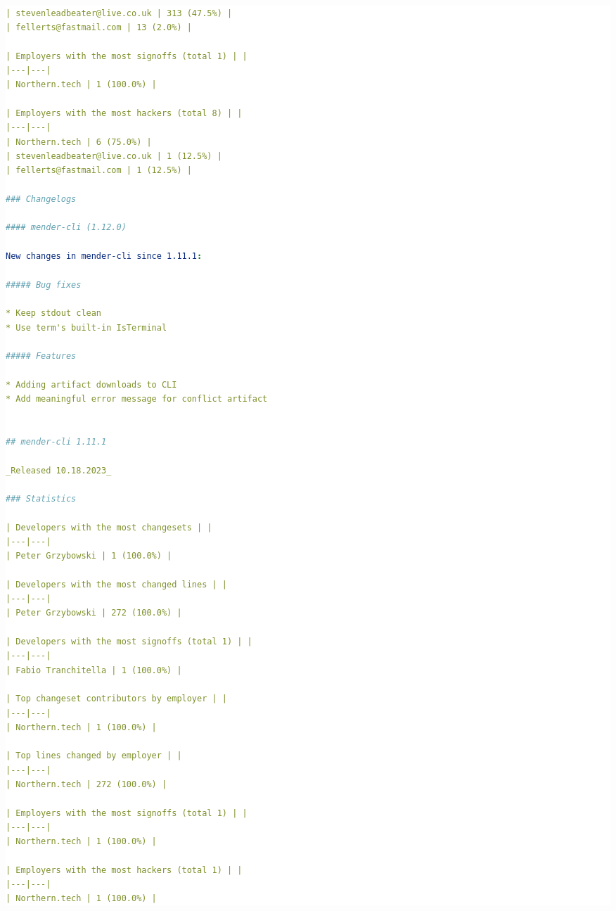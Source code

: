```yaml
| stevenleadbeater@live.co.uk | 313 (47.5%) |
| fellerts@fastmail.com | 13 (2.0%) |

| Employers with the most signoffs (total 1) | |
|---|---|
| Northern.tech | 1 (100.0%) |

| Employers with the most hackers (total 8) | |
|---|---|
| Northern.tech | 6 (75.0%) |
| stevenleadbeater@live.co.uk | 1 (12.5%) |
| fellerts@fastmail.com | 1 (12.5%) |

### Changelogs

#### mender-cli (1.12.0)

New changes in mender-cli since 1.11.1:

##### Bug fixes

* Keep stdout clean
* Use term's built-in IsTerminal

##### Features

* Adding artifact downloads to CLI
* Add meaningful error message for conflict artifact


## mender-cli 1.11.1

_Released 10.18.2023_

### Statistics

| Developers with the most changesets | |
|---|---|
| Peter Grzybowski | 1 (100.0%) |

| Developers with the most changed lines | |
|---|---|
| Peter Grzybowski | 272 (100.0%) |

| Developers with the most signoffs (total 1) | |
|---|---|
| Fabio Tranchitella | 1 (100.0%) |

| Top changeset contributors by employer | |
|---|---|
| Northern.tech | 1 (100.0%) |

| Top lines changed by employer | |
|---|---|
| Northern.tech | 272 (100.0%) |

| Employers with the most signoffs (total 1) | |
|---|---|
| Northern.tech | 1 (100.0%) |

| Employers with the most hackers (total 1) | |
|---|---|
| Northern.tech | 1 (100.0%) |
```